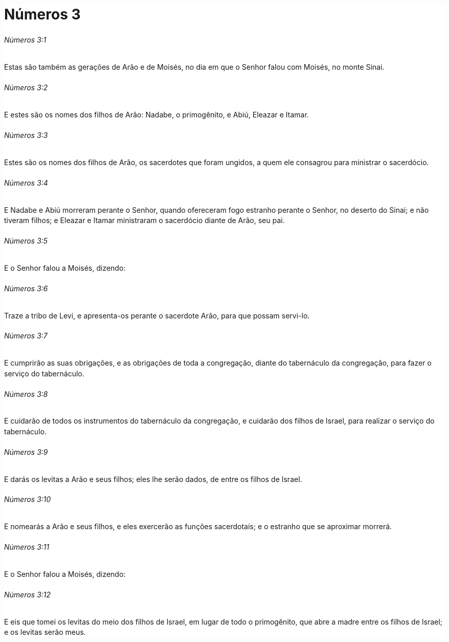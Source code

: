 # Números 3

###### Números 3:1

Estas são também as gerações de Arão e de Moisés, no dia em que o Senhor falou com Moisés, no monte Sinai.

###### Números 3:2

E estes são os nomes dos filhos de Arão: Nadabe, o primogênito, e Abiú, Eleazar e Itamar.

###### Números 3:3

Estes são os nomes dos filhos de Arão, os sacerdotes que foram ungidos, a quem ele consagrou para ministrar o sacerdócio.

###### Números 3:4

E Nadabe e Abiú morreram perante o Senhor, quando ofereceram fogo estranho perante o Senhor, no deserto do Sinai; e não tiveram filhos; e Eleazar e Itamar ministraram o sacerdócio diante de Arão, seu pai.

###### Números 3:5

E o Senhor falou a Moisés, dizendo:

###### Números 3:6

Traze a tribo de Levi, e apresenta-os perante o sacerdote Arão, para que possam servi-lo.

###### Números 3:7

E cumprirão as suas obrigações, e as obrigações de toda a congregação, diante do tabernáculo da congregação, para fazer o serviço do tabernáculo.

###### Números 3:8

E cuidarão de todos os instrumentos do tabernáculo da congregação, e cuidarão dos filhos de Israel, para realizar o serviço do tabernáculo.

###### Números 3:9

E darás os levitas a Arão e seus filhos; eles lhe serão dados, de entre os filhos de Israel.

###### Números 3:10

E nomearás a Arão e seus filhos, e eles exercerão as funções sacerdotais; e o estranho que se aproximar morrerá.

###### Números 3:11

E o Senhor falou a Moisés, dizendo:

###### Números 3:12

E eis que tomei os levitas do meio dos filhos de Israel, em lugar de todo o primogênito, que abre a madre entre os filhos de Israel; e os levitas serão meus.
